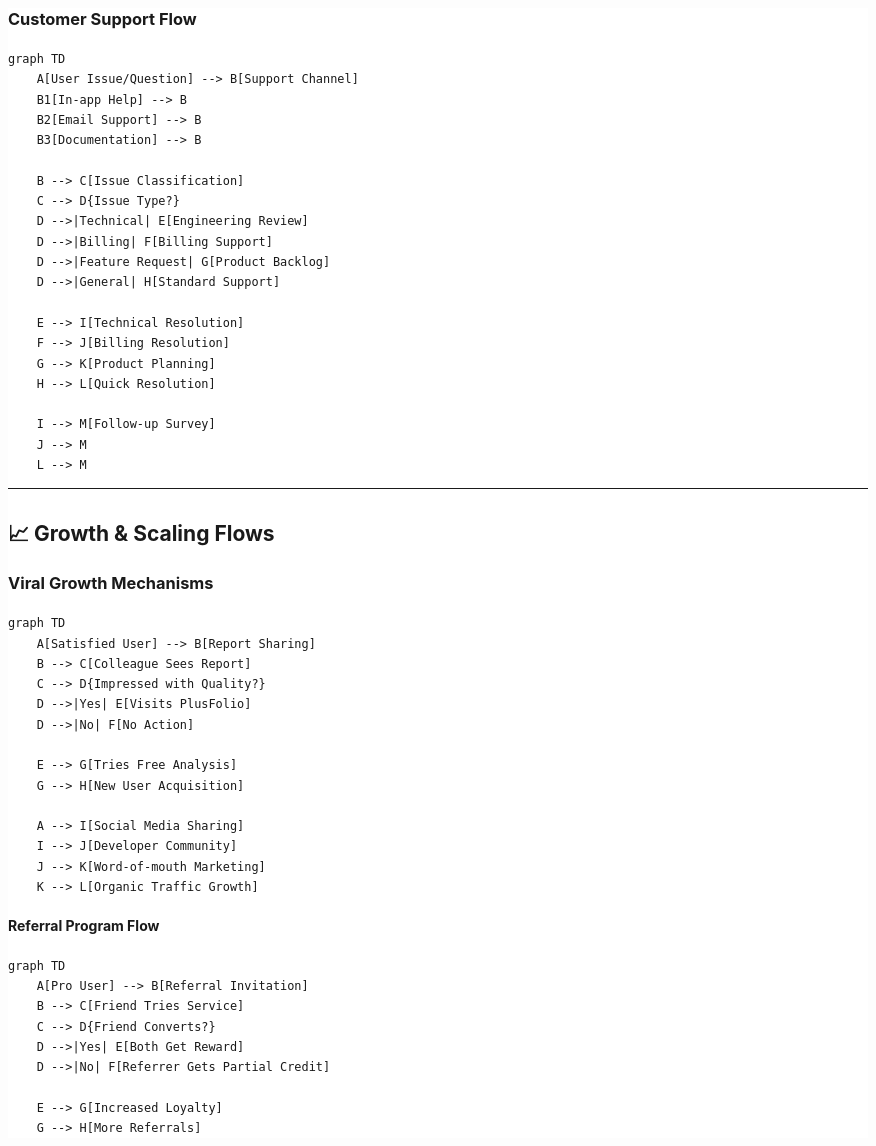 ### **Customer Support Flow**

```mermaid
graph TD
    A[User Issue/Question] --> B[Support Channel]
    B1[In-app Help] --> B
    B2[Email Support] --> B
    B3[Documentation] --> B
    
    B --> C[Issue Classification]
    C --> D{Issue Type?}
    D -->|Technical| E[Engineering Review]
    D -->|Billing| F[Billing Support]
    D -->|Feature Request| G[Product Backlog]
    D -->|General| H[Standard Support]
    
    E --> I[Technical Resolution]
    F --> J[Billing Resolution]
    G --> K[Product Planning]
    H --> L[Quick Resolution]
    
    I --> M[Follow-up Survey]
    J --> M
    L --> M
```

---

## 📈 **Growth & Scaling Flows**

### **Viral Growth Mechanisms**

```mermaid
graph TD
    A[Satisfied User] --> B[Report Sharing]
    B --> C[Colleague Sees Report]
    C --> D{Impressed with Quality?}
    D -->|Yes| E[Visits PlusFolio]
    D -->|No| F[No Action]
    
    E --> G[Tries Free Analysis]
    G --> H[New User Acquisition]
    
    A --> I[Social Media Sharing]
    I --> J[Developer Community]
    J --> K[Word-of-mouth Marketing]
    K --> L[Organic Traffic Growth]
```

#### **Referral Program Flow**
```mermaid
graph TD
    A[Pro User] --> B[Referral Invitation]
    B --> C[Friend Tries Service]
    C --> D{Friend Converts?}
    D -->|Yes| E[Both Get Reward]
    D -->|No| F[Referrer Gets Partial Credit]
    
    E --> G[Increased Loyalty]
    G --> H[More Referrals]
```
